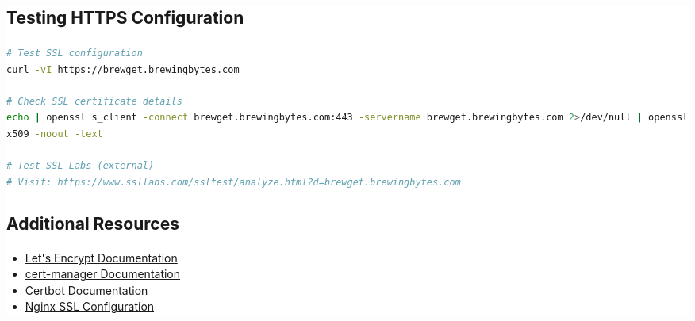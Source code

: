 ## Testing HTTPS Configuration

```bash
# Test SSL configuration
curl -vI https://brewget.brewingbytes.com

# Check SSL certificate details
echo | openssl s_client -connect brewget.brewingbytes.com:443 -servername brewget.brewingbytes.com 2>/dev/null | openssl x509 -noout -text

# Test SSL Labs (external)
# Visit: https://www.ssllabs.com/ssltest/analyze.html?d=brewget.brewingbytes.com
```

## Additional Resources

- [Let's Encrypt Documentation](https://letsencrypt.org/docs/)
- [cert-manager Documentation](https://cert-manager.io/docs/)
- [Certbot Documentation](https://certbot.eff.org/docs/)
- [Nginx SSL Configuration](https://nginx.org/en/docs/http/configuring_https_servers.html)

